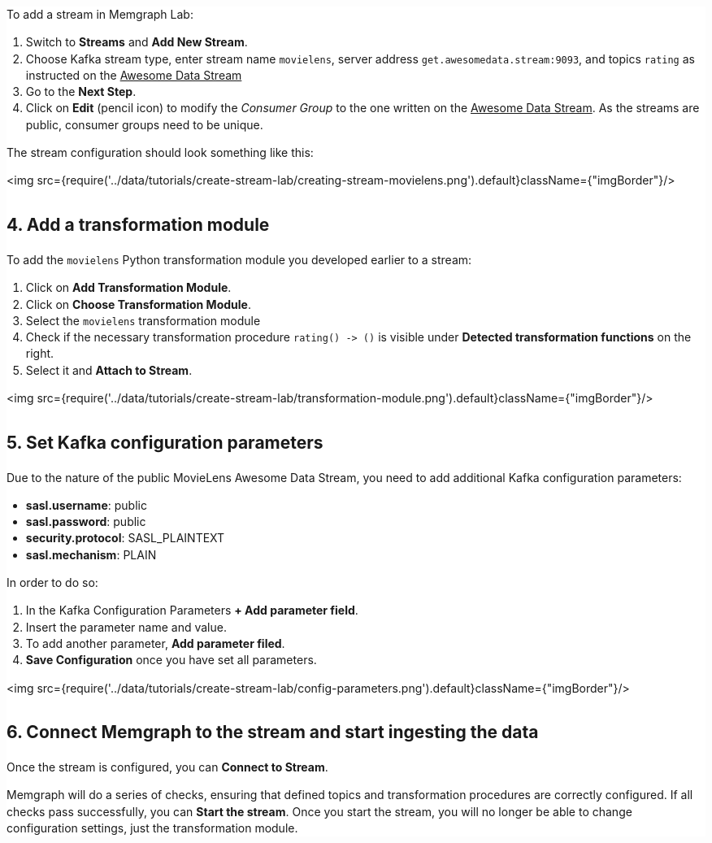 To add a stream in Memgraph Lab: 

1. Switch to **Streams** and **Add New Stream**.
2. Choose Kafka stream type, enter stream name `movielens`, server address
`get.awesomedata.stream:9093`, and topics `rating` as instructed on the [Awesome
Data Stream](https://awesomedata.stream/#/movielens)
3. Go to the **Next Step**.
4. Click on **Edit** (pencil icon) to modify the *Consumer Group* to the one
written on the [Awesome Data Stream](https://awesomedata.stream/#/movielens). As
the streams are public, consumer groups need to be unique. 

The stream configuration should look something like this:

<img src={require('../data/tutorials/create-stream-lab/creating-stream-movielens.png').default}className={"imgBorder"}/>

## 4. Add a transformation module

To add the `movielens` Python transformation module you developed earlier to a stream:

1. Click on **Add Transformation Module**.
2. Click on **Choose Transformation Module**.
3. Select the `movielens` transformation module
4. Check if the necessary transformation procedure `rating() -> ()` is visible under **Detected
   transformation functions** on the right.
5. Select it and **Attach to Stream**.

<img src={require('../data/tutorials/create-stream-lab/transformation-module.png').default}className={"imgBorder"}/>

## 5. Set Kafka configuration parameters

Due to the nature of the public MovieLens Awesome Data Stream, you need to add
additional Kafka configuration parameters:

* **sasl.username**: public <br/>
* **sasl.password**: public <br/>
* **security.protocol**: SASL_PLAINTEXT <br/>
* **sasl.mechanism**: PLAIN <br/>

In order to do so:

1. In the Kafka Configuration Parameters **+ Add parameter field**.
2. Insert the parameter name and value.
3. To add another parameter, **Add parameter filed**.
4. **Save Configuration** once you have set all parameters.

<img src={require('../data/tutorials/create-stream-lab/config-parameters.png').default}className={"imgBorder"}/>

## 6. Connect Memgraph to the stream and start ingesting the data

Once the stream is configured, you can **Connect to Stream**. 

Memgraph will do a series of checks, ensuring that defined topics and
transformation procedures are correctly configured. If all checks pass
successfully, you can **Start the stream**. Once you start the stream, you will
no longer be able to change configuration settings, just the transformation
module. 
